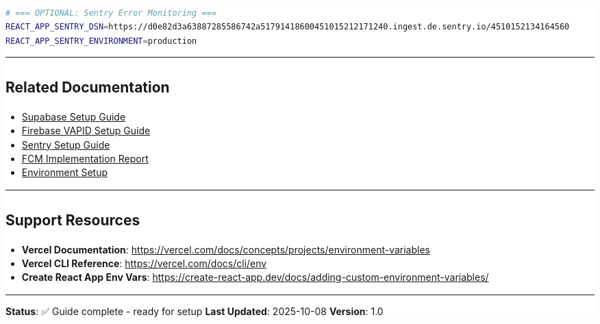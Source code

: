 ```bash
# === OPTIONAL: Sentry Error Monitoring ===
REACT_APP_SENTRY_DSN=https://d0e82d3a63887285586742a51791418600451015212171240.ingest.de.sentry.io/4510152134164560
REACT_APP_SENTRY_ENVIRONMENT=production
```

---

## Related Documentation

- [Supabase Setup Guide](/workspaces/armoracpo/SUPABASE_SETUP.md)
- [Firebase VAPID Setup Guide](./FIREBASE_VAPID_SETUP.md)
- [Sentry Setup Guide](../SENTRY.md)
- [FCM Implementation Report](/workspaces/armoracpo/FCM_IMPLEMENTATION_REPORT.md)
- [Environment Setup](/workspaces/armoracpo/ENVIRONMENT_SETUP.md)

---

## Support Resources

- **Vercel Documentation**: https://vercel.com/docs/concepts/projects/environment-variables
- **Vercel CLI Reference**: https://vercel.com/docs/cli/env
- **Create React App Env Vars**: https://create-react-app.dev/docs/adding-custom-environment-variables/

---

**Status**: ✅ Guide complete - ready for setup
**Last Updated**: 2025-10-08
**Version**: 1.0
